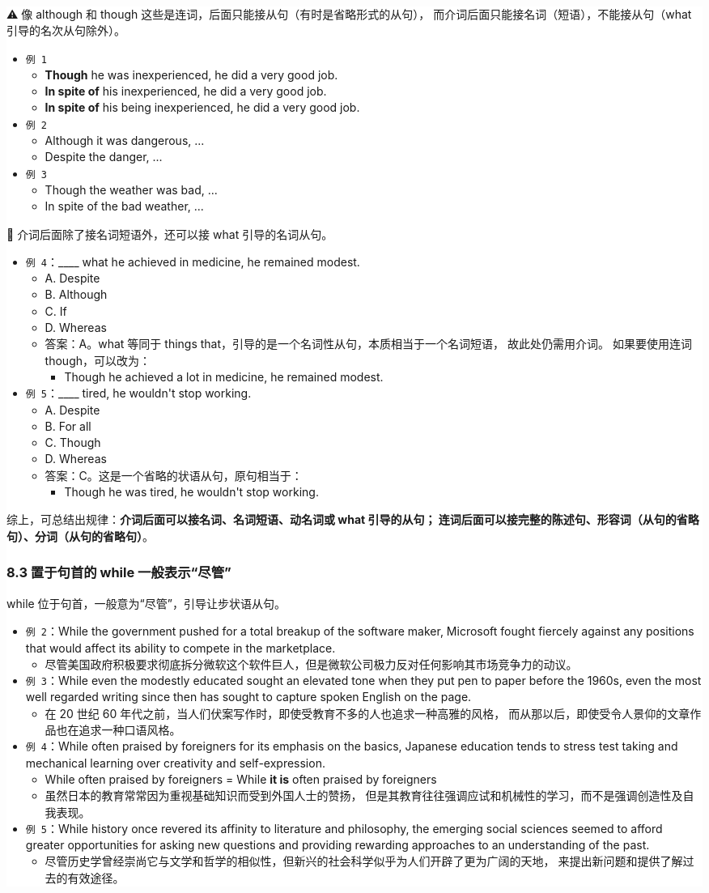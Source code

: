 ⚠️ 像 although 和 though 这些是连词，后面只能接从句（有时是省略形式的从句），
而介词后面只能接名词（短语），不能接从句（what 引导的名次从句除外）。

- `例 1`
  - **Though** he was inexperienced, he did a very good job.
  - **In spite of** his inexperienced, he did a very good job.
  - **In spite of** his being inexperienced, he did a very good job.
- `例 2`
  - Although it was dangerous, ...
  - Despite the danger, ...
- `例 3`
  - Though the weather was bad, ...
  - In spite of the bad weather, ...

📝 介词后面除了接名词短语外，还可以接 what 引导的名词从句。

- `例 4`：____ what he achieved in medicine, he remained modest.
  - A. Despite
  - B. Although
  - C. If
  - D. Whereas
  - 答案：A。what 等同于 things that，引导的是一个名词性从句，本质相当于一个名词短语，
    故此处仍需用介词。
    如果要使用连词 though，可以改为：
    - Though he achieved a lot in medicine, he remained modest.
- `例 5`：____ tired, he wouldn't stop working.
  - A. Despite
  - B. For all
  - C. Though
  - D. Whereas
  - 答案：C。这是一个省略的状语从句，原句相当于：
    - Though he was tired, he wouldn't stop working.

综上，可总结出规律：**介词后面可以接名词、名词短语、动名词或 what 引导的从句；
连词后面可以接完整的陈述句、形容词（从句的省略句）、分词（从句的省略句）**。

### 8.3 置于句首的 while 一般表示“尽管”

while 位于句首，一般意为“尽管”，引导让步状语从句。

- `例 2`：While the government pushed for a total breakup of the software maker,
  Microsoft fought fiercely against any positions that would affect its ability
  to compete in the marketplace.
  - 尽管美国政府积极要求彻底拆分微软这个软件巨人，但是微软公司极力反对任何影响其市场竞争力的动议。
- `例 3`：While even the modestly educated sought an elevated tone when they
  put pen to paper before the 1960s, even the most well regarded writing since
  then has sought to capture spoken English on the page.
  - 在 20 世纪 60 年代之前，当人们伏案写作时，即使受教育不多的人也追求一种高雅的风格，
    而从那以后，即使受令人景仰的文章作品也在追求一种口语风格。
- `例 4`：While often praised by foreigners for its emphasis on the basics,
  Japanese education tends to stress test taking and mechanical learning over
  creativity and self-expression.
  - While often praised by foreigners = While **it is** often praised by
    foreigners
  - 虽然日本的教育常常因为重视基础知识而受到外国人士的赞扬，
    但是其教育往往强调应试和机械性的学习，而不是强调创造性及自我表现。
- `例 5`：While history once revered its affinity to literature and philosophy,
  the emerging social sciences seemed to afford greater opportunities for asking
  new questions and providing rewarding approaches to an understanding of the
  past.
  - 尽管历史学曾经崇尚它与文学和哲学的相似性，但新兴的社会科学似乎为人们开辟了更为广阔的天地，
    来提出新问题和提供了解过去的有效途径。
